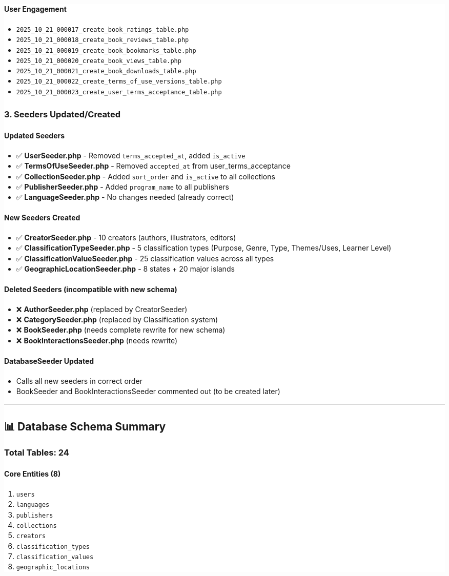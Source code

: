 #### User Engagement
- `2025_10_21_000017_create_book_ratings_table.php`
- `2025_10_21_000018_create_book_reviews_table.php`
- `2025_10_21_000019_create_book_bookmarks_table.php`
- `2025_10_21_000020_create_book_views_table.php`
- `2025_10_21_000021_create_book_downloads_table.php`
- `2025_10_21_000022_create_terms_of_use_versions_table.php`
- `2025_10_21_000023_create_user_terms_acceptance_table.php`

### 3. Seeders Updated/Created

#### Updated Seeders
- ✅ **UserSeeder.php** - Removed `terms_accepted_at`, added `is_active`
- ✅ **TermsOfUseSeeder.php** - Removed `accepted_at` from user_terms_acceptance
- ✅ **CollectionSeeder.php** - Added `sort_order` and `is_active` to all collections
- ✅ **PublisherSeeder.php** - Added `program_name` to all publishers
- ✅ **LanguageSeeder.php** - No changes needed (already correct)

#### New Seeders Created
- ✅ **CreatorSeeder.php** - 10 creators (authors, illustrators, editors)
- ✅ **ClassificationTypeSeeder.php** - 5 classification types (Purpose, Genre, Type, Themes/Uses, Learner Level)
- ✅ **ClassificationValueSeeder.php** - 25 classification values across all types
- ✅ **GeographicLocationSeeder.php** - 8 states + 20 major islands

#### Deleted Seeders (incompatible with new schema)
- ❌ **AuthorSeeder.php** (replaced by CreatorSeeder)
- ❌ **CategorySeeder.php** (replaced by Classification system)
- ❌ **BookSeeder.php** (needs complete rewrite for new schema)
- ❌ **BookInteractionsSeeder.php** (needs rewrite)

#### DatabaseSeeder Updated
- Calls all new seeders in correct order
- BookSeeder and BookInteractionsSeeder commented out (to be created later)

---

## 📊 Database Schema Summary

### Total Tables: 24

#### Core Entities (8)
1. `users`
2. `languages`
3. `publishers`
4. `collections`
5. `creators`
6. `classification_types`
7. `classification_values`
8. `geographic_locations`
